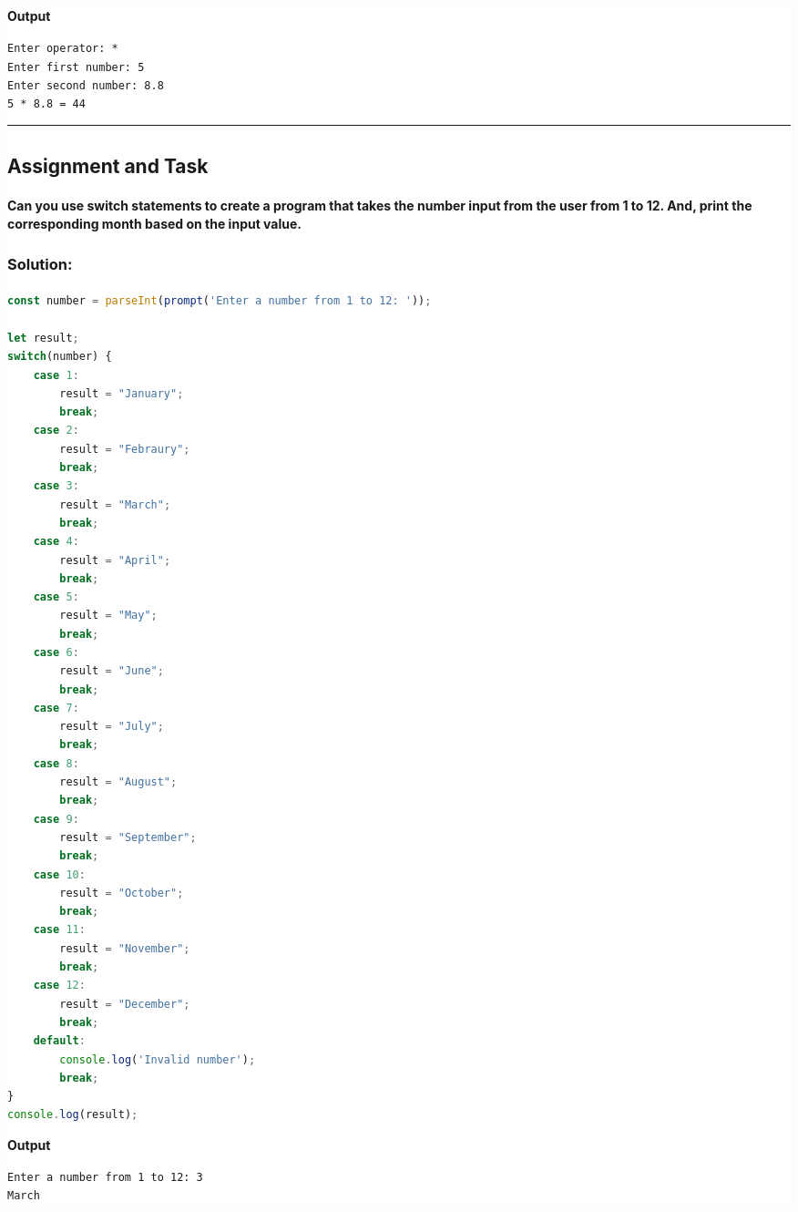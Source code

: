 **Output**
```
Enter operator: *
Enter first number: 5
Enter second number: 8.8
5 * 8.8 = 44
```
***
## Assignment and Task
**Can you use switch statements to create a program that takes the number input from the user from 1 to 12. And, print the corresponding month based on the input value.**
### Solution:
```js
const number = parseInt(prompt('Enter a number from 1 to 12: '));

let result;
switch(number) {
    case 1:
        result = "January";
        break;
    case 2:
        result = "Febraury";
        break;
    case 3:
        result = "March";
        break;
    case 4:
        result = "April";
        break;
    case 5:
        result = "May";
        break;
    case 6:
        result = "June";
        break;
    case 7:
        result = "July";
        break;
    case 8:
        result = "August";
        break;
    case 9:
        result = "September";
        break;
    case 10:
        result = "October";
        break;
    case 11:
        result = "November";
        break;
    case 12:
        result = "December";
        break;
    default:
        console.log('Invalid number');
        break;
}
console.log(result);
```
**Output**
```
Enter a number from 1 to 12: 3
March
```